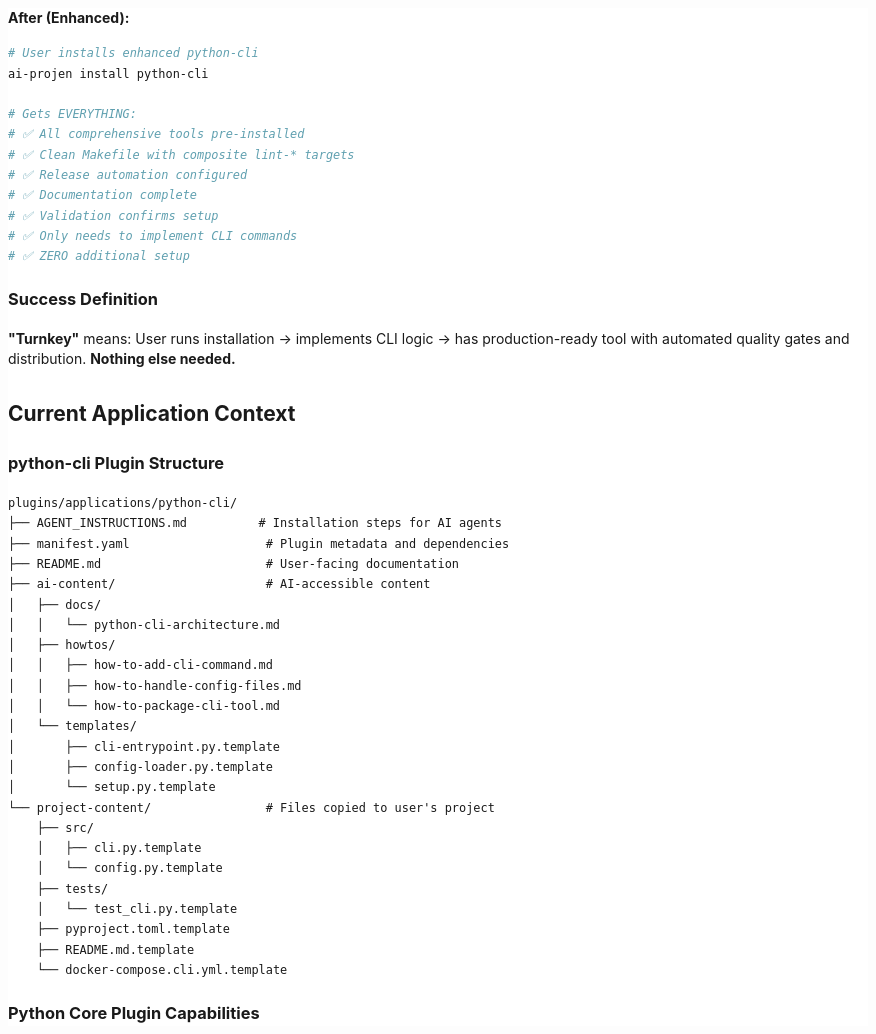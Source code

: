 **After (Enhanced):**
```bash
# User installs enhanced python-cli
ai-projen install python-cli

# Gets EVERYTHING:
# ✅ All comprehensive tools pre-installed
# ✅ Clean Makefile with composite lint-* targets
# ✅ Release automation configured
# ✅ Documentation complete
# ✅ Validation confirms setup
# ✅ Only needs to implement CLI commands
# ✅ ZERO additional setup
```

### Success Definition
**"Turnkey"** means: User runs installation → implements CLI logic → has production-ready tool with automated quality gates and distribution. **Nothing else needed.**

## Current Application Context

### python-cli Plugin Structure
```
plugins/applications/python-cli/
├── AGENT_INSTRUCTIONS.md          # Installation steps for AI agents
├── manifest.yaml                   # Plugin metadata and dependencies
├── README.md                       # User-facing documentation
├── ai-content/                     # AI-accessible content
│   ├── docs/
│   │   └── python-cli-architecture.md
│   ├── howtos/
│   │   ├── how-to-add-cli-command.md
│   │   ├── how-to-handle-config-files.md
│   │   └── how-to-package-cli-tool.md
│   └── templates/
│       ├── cli-entrypoint.py.template
│       ├── config-loader.py.template
│       └── setup.py.template
└── project-content/                # Files copied to user's project
    ├── src/
    │   ├── cli.py.template
    │   └── config.py.template
    ├── tests/
    │   └── test_cli.py.template
    ├── pyproject.toml.template
    ├── README.md.template
    └── docker-compose.cli.yml.template
```

### Python Core Plugin Capabilities

